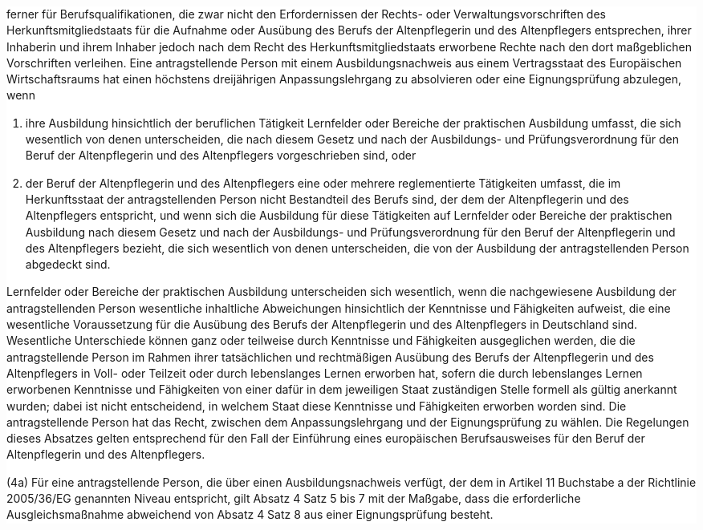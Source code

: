 ferner für Berufsqualifikationen, die zwar nicht den Erfordernissen
der Rechts- oder Verwaltungsvorschriften des Herkunftsmitgliedstaats
für die Aufnahme oder Ausübung des Berufs der Altenpflegerin und des
Altenpflegers entsprechen, ihrer Inhaberin und ihrem Inhaber jedoch
nach dem Recht des Herkunftsmitgliedstaats erworbene Rechte nach den
dort maßgeblichen Vorschriften verleihen. Eine antragstellende Person
mit einem Ausbildungsnachweis aus einem Vertragsstaat des Europäischen
Wirtschaftsraums hat einen höchstens dreijährigen Anpassungslehrgang
zu absolvieren oder eine Eignungsprüfung abzulegen, wenn

1.  ihre Ausbildung hinsichtlich der beruflichen Tätigkeit Lernfelder oder
    Bereiche der praktischen Ausbildung umfasst, die sich wesentlich von
    denen unterscheiden, die nach diesem Gesetz und nach der Ausbildungs-
    und Prüfungsverordnung für den Beruf der Altenpflegerin und des
    Altenpflegers vorgeschrieben sind, oder


2.  der Beruf der Altenpflegerin und des Altenpflegers eine oder mehrere
    reglementierte Tätigkeiten umfasst, die im Herkunftsstaat der
    antragstellenden Person nicht Bestandteil des Berufs sind, der dem der
    Altenpflegerin und des Altenpflegers entspricht, und wenn sich die
    Ausbildung für diese Tätigkeiten auf Lernfelder oder Bereiche der
    praktischen Ausbildung nach diesem Gesetz und nach der Ausbildungs-
    und Prüfungsverordnung für den Beruf der Altenpflegerin und des
    Altenpflegers bezieht, die sich wesentlich von denen unterscheiden,
    die von der Ausbildung der antragstellenden Person abgedeckt sind.



Lernfelder oder Bereiche der praktischen Ausbildung unterscheiden sich
wesentlich, wenn die nachgewiesene Ausbildung der antragstellenden
Person wesentliche inhaltliche Abweichungen hinsichtlich der
Kenntnisse und Fähigkeiten aufweist, die eine wesentliche
Voraussetzung für die Ausübung des Berufs der Altenpflegerin und des
Altenpflegers in Deutschland sind. Wesentliche Unterschiede können
ganz oder teilweise durch Kenntnisse und Fähigkeiten ausgeglichen
werden, die die antragstellende Person im Rahmen ihrer tatsächlichen
und rechtmäßigen Ausübung des Berufs der Altenpflegerin und des
Altenpflegers in Voll- oder Teilzeit oder durch lebenslanges Lernen
erworben hat, sofern die durch lebenslanges Lernen erworbenen
Kenntnisse und Fähigkeiten von einer dafür in dem jeweiligen Staat
zuständigen Stelle formell als gültig anerkannt wurden; dabei ist
nicht entscheidend, in welchem Staat diese Kenntnisse und Fähigkeiten
erworben worden sind. Die antragstellende Person hat das Recht,
zwischen dem Anpassungslehrgang und der Eignungsprüfung zu wählen. Die
Regelungen dieses Absatzes gelten entsprechend für den Fall der
Einführung eines europäischen Berufsausweises für den Beruf der
Altenpflegerin und des Altenpflegers.

(4a) Für eine antragstellende Person, die über einen
Ausbildungsnachweis verfügt, der dem in Artikel 11 Buchstabe a der
Richtlinie 2005/36/EG genannten Niveau entspricht, gilt Absatz 4 Satz
5 bis 7 mit der Maßgabe, dass die erforderliche Ausgleichsmaßnahme
abweichend von Absatz 4 Satz 8 aus einer Eignungsprüfung besteht.
